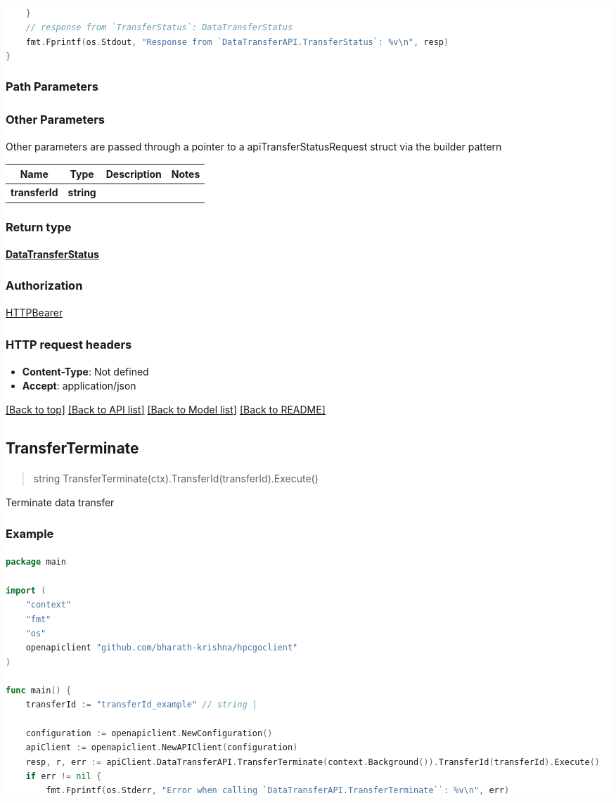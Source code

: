 ```go
	}
	// response from `TransferStatus`: DataTransferStatus
	fmt.Fprintf(os.Stdout, "Response from `DataTransferAPI.TransferStatus`: %v\n", resp)
}
```

### Path Parameters



### Other Parameters

Other parameters are passed through a pointer to a apiTransferStatusRequest struct via the builder pattern


Name | Type | Description  | Notes
------------- | ------------- | ------------- | -------------
 **transferId** | **string** |  | 

### Return type

[**DataTransferStatus**](DataTransferStatus.md)

### Authorization

[HTTPBearer](../README.md#HTTPBearer)

### HTTP request headers

- **Content-Type**: Not defined
- **Accept**: application/json

[[Back to top]](#) [[Back to API list]](../README.md#documentation-for-api-endpoints)
[[Back to Model list]](../README.md#documentation-for-models)
[[Back to README]](../README.md)


## TransferTerminate

> string TransferTerminate(ctx).TransferId(transferId).Execute()

Terminate data transfer



### Example

```go
package main

import (
	"context"
	"fmt"
	"os"
	openapiclient "github.com/bharath-krishna/hpcgoclient"
)

func main() {
	transferId := "transferId_example" // string | 

	configuration := openapiclient.NewConfiguration()
	apiClient := openapiclient.NewAPIClient(configuration)
	resp, r, err := apiClient.DataTransferAPI.TransferTerminate(context.Background()).TransferId(transferId).Execute()
	if err != nil {
		fmt.Fprintf(os.Stderr, "Error when calling `DataTransferAPI.TransferTerminate``: %v\n", err)
```